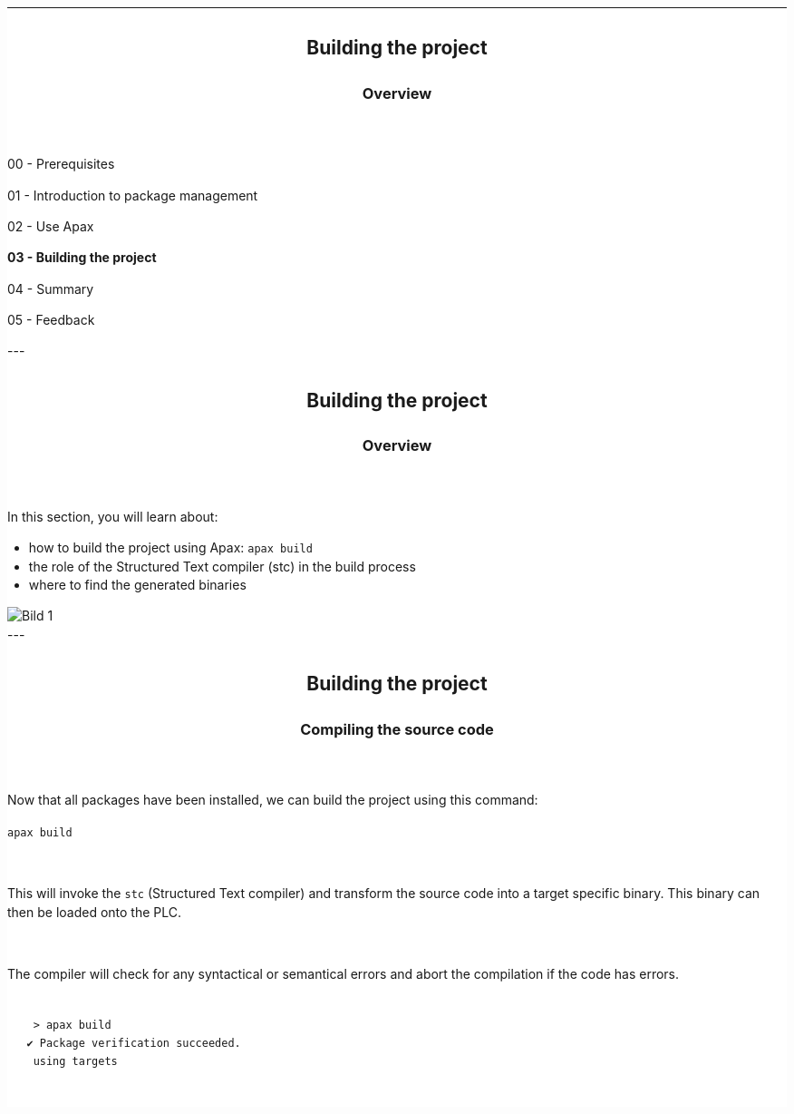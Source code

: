 


---
<div class="grid-slide-2x1-container">
  <div class="grid-slide-header">
    <header class="slide_header">
      <h2>Building the project</h2>
      <h3>Overview</h3>
    </header>
    </div>
    <div class="kachel1">
    <p>00 - Prerequisites</p>
    <p>01 - Introduction to package management</p>
    <p>02 - Use Apax</p>
    <p><strong>03 - Building the project</strong></p>
    <p>04 - Summary</p>
    <p>05 - Feedback</p>
    </div>
</div>
---
<div class="grid-slide-2x1-container">
  <div class="grid-slide-header">
  <header class="slide_header">
    <h2>Building the project</h2>
    <h3>Overview</h3>
  </header>
  </div>
  <div class="kachel1">
  <p>In this section, you will learn about:</p>
  <ul>
    <li>how to build the project using Apax: <code>apax build</code></li>
    <li>the role of the Structured Text compiler (stc) in the build process</li>
    <li>where to find the generated binaries</li>
  </ul>
  </div>
  <div class="kachel_with_border kachel2">
    <img src="/img/apax_build_overview.svg" alt="Bild 1" style="width: 100%;">
  </div>
  </div>
</div>
---
<div class="grid-slide-2x1-container">
    <div class="grid-slide-header">
    <header class="slide_header">
        <h2>Building the project</h2>
        <h3>Compiling the source code</h3>
    </header>
  </div>
  <div class="kachel1">
    <p>Now that all packages have been installed, we can build the project using this command:</p>
    <pre><code>apax build</code></pre>
    <br>
    <p>This will invoke the <code>stc</code> (Structured Text compiler) and transform the source code into a target specific binary. This binary can then be loaded onto the PLC.</p>
    <br>
    <p>The compiler will check for any syntactical or semantical errors and abort the compilation if the code has errors.</p>
  </div>
  <div class="kachel2">
    <pre><code data-trim data-noescape data-line-numbers>
    > apax build  
   ✔ Package verification succeeded.
    using targets 
